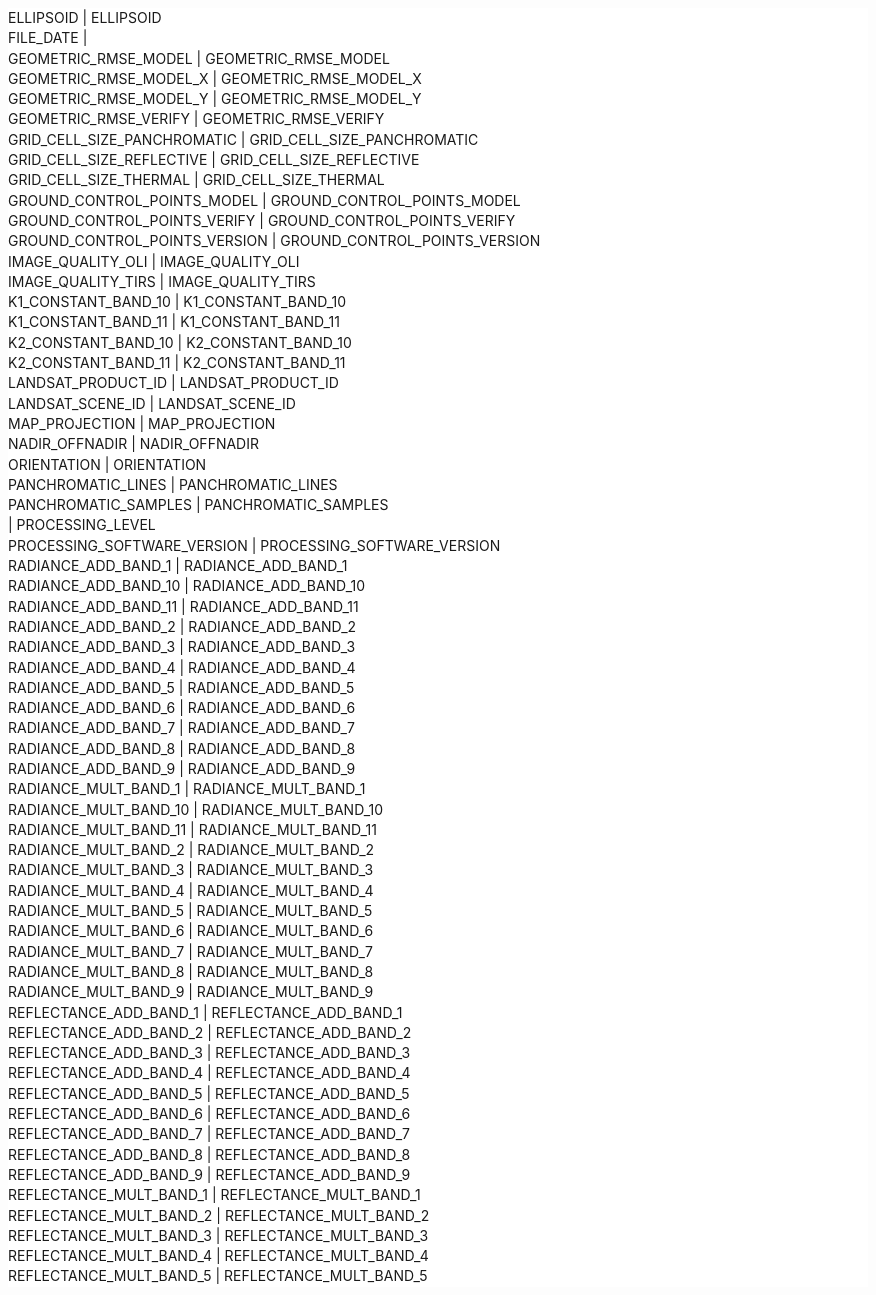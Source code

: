 ELLIPSOID | ELLIPSOID  
FILE_DATE |   
GEOMETRIC_RMSE_MODEL | GEOMETRIC_RMSE_MODEL  
GEOMETRIC_RMSE_MODEL_X | GEOMETRIC_RMSE_MODEL_X  
GEOMETRIC_RMSE_MODEL_Y | GEOMETRIC_RMSE_MODEL_Y  
GEOMETRIC_RMSE_VERIFY | GEOMETRIC_RMSE_VERIFY  
GRID_CELL_SIZE_PANCHROMATIC | GRID_CELL_SIZE_PANCHROMATIC  
GRID_CELL_SIZE_REFLECTIVE | GRID_CELL_SIZE_REFLECTIVE  
GRID_CELL_SIZE_THERMAL | GRID_CELL_SIZE_THERMAL  
GROUND_CONTROL_POINTS_MODEL | GROUND_CONTROL_POINTS_MODEL  
GROUND_CONTROL_POINTS_VERIFY | GROUND_CONTROL_POINTS_VERIFY  
GROUND_CONTROL_POINTS_VERSION | GROUND_CONTROL_POINTS_VERSION  
IMAGE_QUALITY_OLI | IMAGE_QUALITY_OLI  
IMAGE_QUALITY_TIRS | IMAGE_QUALITY_TIRS  
K1_CONSTANT_BAND_10 | K1_CONSTANT_BAND_10  
K1_CONSTANT_BAND_11 | K1_CONSTANT_BAND_11  
K2_CONSTANT_BAND_10 | K2_CONSTANT_BAND_10  
K2_CONSTANT_BAND_11 | K2_CONSTANT_BAND_11  
LANDSAT_PRODUCT_ID | LANDSAT_PRODUCT_ID  
LANDSAT_SCENE_ID | LANDSAT_SCENE_ID  
MAP_PROJECTION | MAP_PROJECTION  
NADIR_OFFNADIR | NADIR_OFFNADIR  
ORIENTATION | ORIENTATION  
PANCHROMATIC_LINES | PANCHROMATIC_LINES  
PANCHROMATIC_SAMPLES | PANCHROMATIC_SAMPLES  
| PROCESSING_LEVEL  
PROCESSING_SOFTWARE_VERSION | PROCESSING_SOFTWARE_VERSION  
RADIANCE_ADD_BAND_1 | RADIANCE_ADD_BAND_1  
RADIANCE_ADD_BAND_10 | RADIANCE_ADD_BAND_10  
RADIANCE_ADD_BAND_11 | RADIANCE_ADD_BAND_11  
RADIANCE_ADD_BAND_2 | RADIANCE_ADD_BAND_2  
RADIANCE_ADD_BAND_3 | RADIANCE_ADD_BAND_3  
RADIANCE_ADD_BAND_4 | RADIANCE_ADD_BAND_4  
RADIANCE_ADD_BAND_5 | RADIANCE_ADD_BAND_5  
RADIANCE_ADD_BAND_6 | RADIANCE_ADD_BAND_6  
RADIANCE_ADD_BAND_7 | RADIANCE_ADD_BAND_7  
RADIANCE_ADD_BAND_8 | RADIANCE_ADD_BAND_8  
RADIANCE_ADD_BAND_9 | RADIANCE_ADD_BAND_9  
RADIANCE_MULT_BAND_1 | RADIANCE_MULT_BAND_1  
RADIANCE_MULT_BAND_10 | RADIANCE_MULT_BAND_10  
RADIANCE_MULT_BAND_11 | RADIANCE_MULT_BAND_11  
RADIANCE_MULT_BAND_2 | RADIANCE_MULT_BAND_2  
RADIANCE_MULT_BAND_3 | RADIANCE_MULT_BAND_3  
RADIANCE_MULT_BAND_4 | RADIANCE_MULT_BAND_4  
RADIANCE_MULT_BAND_5 | RADIANCE_MULT_BAND_5  
RADIANCE_MULT_BAND_6 | RADIANCE_MULT_BAND_6  
RADIANCE_MULT_BAND_7 | RADIANCE_MULT_BAND_7  
RADIANCE_MULT_BAND_8 | RADIANCE_MULT_BAND_8  
RADIANCE_MULT_BAND_9 | RADIANCE_MULT_BAND_9  
REFLECTANCE_ADD_BAND_1 | REFLECTANCE_ADD_BAND_1  
REFLECTANCE_ADD_BAND_2 | REFLECTANCE_ADD_BAND_2  
REFLECTANCE_ADD_BAND_3 | REFLECTANCE_ADD_BAND_3  
REFLECTANCE_ADD_BAND_4 | REFLECTANCE_ADD_BAND_4  
REFLECTANCE_ADD_BAND_5 | REFLECTANCE_ADD_BAND_5  
REFLECTANCE_ADD_BAND_6 | REFLECTANCE_ADD_BAND_6  
REFLECTANCE_ADD_BAND_7 | REFLECTANCE_ADD_BAND_7  
REFLECTANCE_ADD_BAND_8 | REFLECTANCE_ADD_BAND_8  
REFLECTANCE_ADD_BAND_9 | REFLECTANCE_ADD_BAND_9  
REFLECTANCE_MULT_BAND_1 | REFLECTANCE_MULT_BAND_1  
REFLECTANCE_MULT_BAND_2 | REFLECTANCE_MULT_BAND_2  
REFLECTANCE_MULT_BAND_3 | REFLECTANCE_MULT_BAND_3  
REFLECTANCE_MULT_BAND_4 | REFLECTANCE_MULT_BAND_4  
REFLECTANCE_MULT_BAND_5 | REFLECTANCE_MULT_BAND_5  